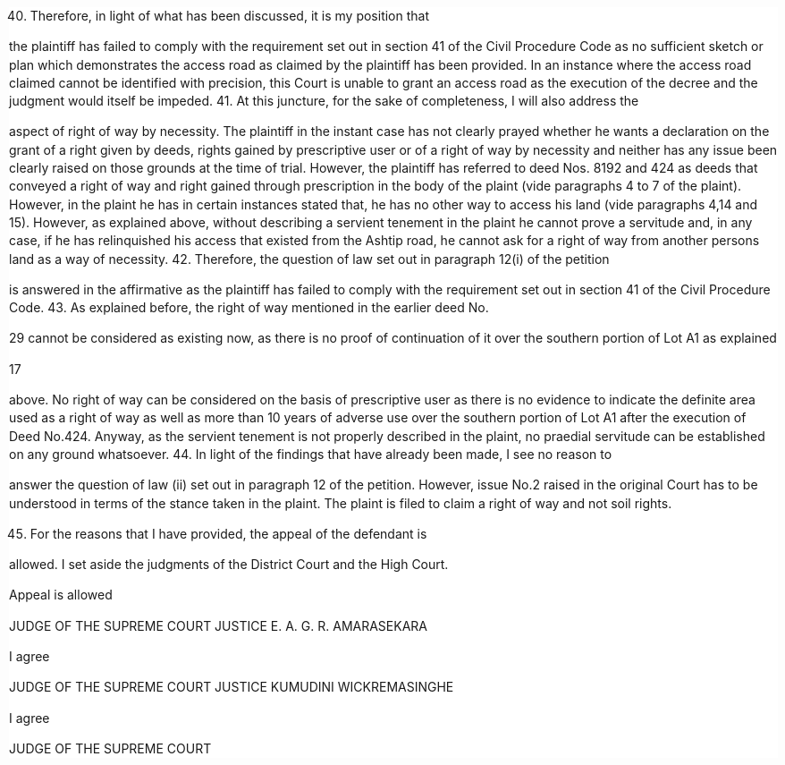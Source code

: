 40. Therefore, in light of what has been discussed, it is my position that

the plaintiff has failed to comply with the requirement set out in section 41 of the Civil Procedure Code as no sufficient sketch or plan which demonstrates the access road as claimed by the plaintiff has been provided. In an instance where the access road claimed cannot be identified with precision, this Court is unable to grant an access road as the execution of the decree and the judgment would itself be impeded. 41. At this juncture, for the sake of completeness, I will also address the

aspect of right of way by necessity. The plaintiff in the instant case has not clearly prayed whether he wants a declaration on the grant of a right given by deeds, rights gained by prescriptive user or of a right of way by necessity and neither has any issue been clearly raised on those grounds at the time of trial. However, the plaintiff has referred to deed Nos. 8192 and 424 as deeds that conveyed a right of way and right gained through prescription in the body of the plaint (vide paragraphs 4 to 7 of the plaint). However, in the plaint he has in certain instances stated that, he has no other way to access his land (vide paragraphs 4,14 and 15). However, as explained above, without describing a servient tenement in the plaint he cannot prove a servitude and, in any case, if he has relinquished his access that existed from the Ashtip road, he cannot ask for a right of way from another persons land as a way of necessity. 42. Therefore, the question of law set out in paragraph 12(i) of the petition

is answered in the affirmative as the plaintiff has failed to comply with the requirement set out in section 41 of the Civil Procedure Code. 43. As explained before, the right of way mentioned in the earlier deed No.

29 cannot be considered as existing now, as there is no proof of continuation of it over the southern portion of Lot A1 as explained

17

above. No right of way can be considered on the basis of prescriptive user as there is no evidence to indicate the definite area used as a right of way as well as more than 10 years of adverse use over the southern portion of Lot A1 after the execution of Deed No.424. Anyway, as the servient tenement is not properly described in the plaint, no praedial servitude can be established on any ground whatsoever. 44. In light of the findings that have already been made, I see no reason to

answer the question of law (ii) set out in paragraph 12 of the petition. However, issue No.2 raised in the original Court has to be understood in terms of the stance taken in the plaint. The plaint is filed to claim a right of way and not soil rights.

45. For the reasons that I have provided, the appeal of the defendant is

allowed. I set aside the judgments of the District Court and the High Court.

Appeal is allowed

JUDGE OF THE SUPREME COURT JUSTICE E. A. G. R. AMARASEKARA

I agree

JUDGE OF THE SUPREME COURT JUSTICE KUMUDINI WICKREMASINGHE

I agree

JUDGE OF THE SUPREME COURT